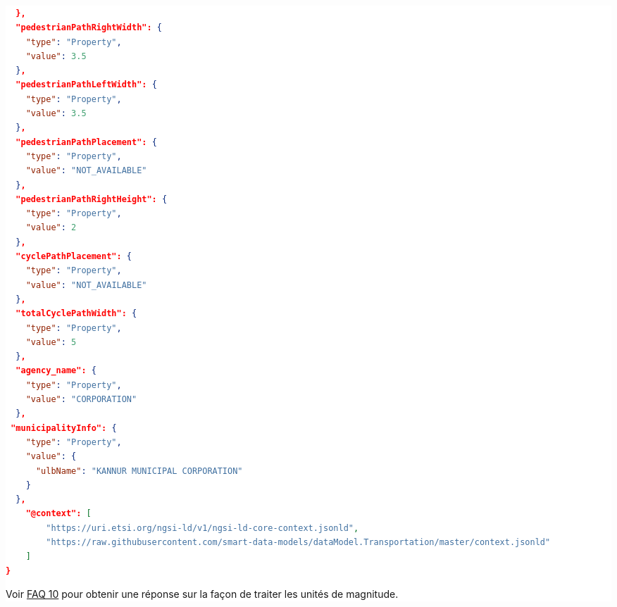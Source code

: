 ```json  
  },  
  "pedestrianPathRightWidth": {  
    "type": "Property",  
    "value": 3.5  
  },  
  "pedestrianPathLeftWidth": {  
    "type": "Property",  
    "value": 3.5  
  },  
  "pedestrianPathPlacement": {  
    "type": "Property",  
    "value": "NOT_AVAILABLE"  
  },  
  "pedestrianPathRightHeight": {  
    "type": "Property",  
    "value": 2  
  },  
  "cyclePathPlacement": {  
    "type": "Property",  
    "value": "NOT_AVAILABLE"  
  },  
  "totalCyclePathWidth": {  
    "type": "Property",  
    "value": 5  
  },  
  "agency_name": {  
    "type": "Property",  
    "value": "CORPORATION"  
  },  
 "municipalityInfo": {  
    "type": "Property",  
    "value": {  
      "ulbName": "KANNUR MUNICIPAL CORPORATION"  
    }  
  },  
	"@context": [  
		"https://uri.etsi.org/ngsi-ld/v1/ngsi-ld-core-context.jsonld",  
		"https://raw.githubusercontent.com/smart-data-models/dataModel.Transportation/master/context.jsonld"  
	]  
}  
```  

Voir [FAQ 10](https://smartdatamodels.org/index.php/faqs/) pour obtenir une réponse sur la façon de traiter les unités de magnitude.  
